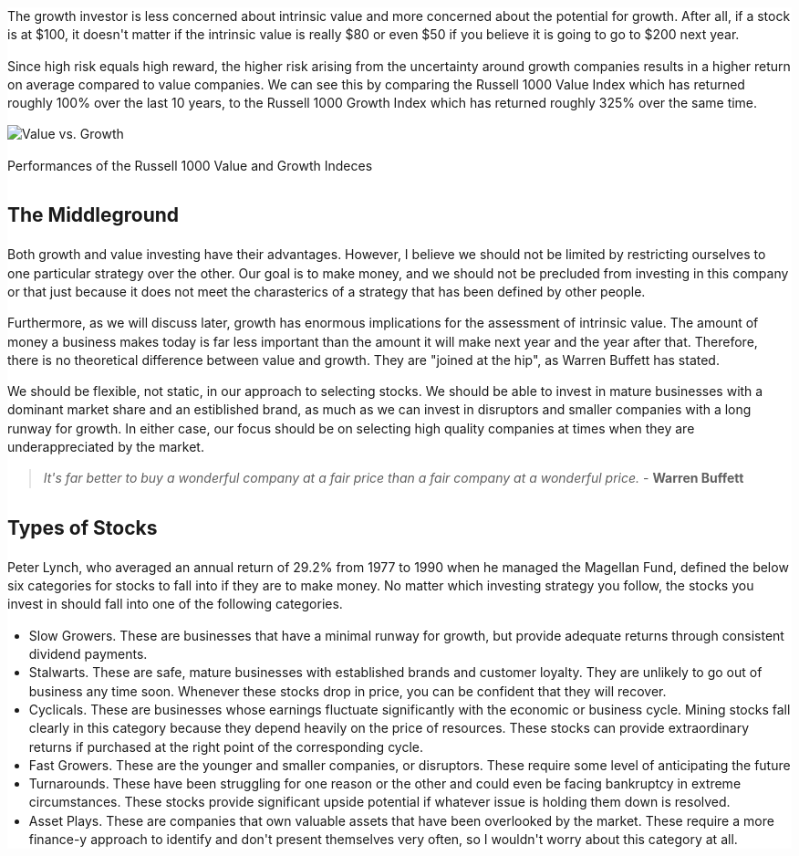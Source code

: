 The growth investor is less concerned about intrinsic value and more concerned about the potential for growth. After all, if a stock is at $100, it doesn't matter if the intrinsic value is really $80 or even $50 if you believe it is going to go to $200 next year.

Since high risk equals high reward, the higher risk arising from the uncertainty around growth companies results in a higher return on average compared to value companies. We can see this by comparing the Russell 1000 Value Index which has returned roughly 100% over the last 10 years, to the Russell 1000 Growth Index which has returned roughly 325% over the same time.

![Value vs. Growth](/education/value-vs-growth.png)

Performances of the Russell 1000 Value and Growth Indeces

## The Middleground
Both growth and value investing have their advantages. However, I believe we should not be limited by restricting ourselves to one particular strategy over the other. Our goal is to make money, and we should not be precluded from investing in this company or that just because it does not meet the charasterics of a strategy that has been defined by other people.

Furthermore, as we will discuss later, growth has enormous implications for the assessment of intrinsic value. The amount of money a business makes today is far less important than the amount it will make next year and the year after that. Therefore, there is no theoretical difference between value and growth. They are "joined at the hip", as Warren Buffett has stated.

We should be flexible, not static, in our approach to selecting stocks. We should be able to invest in mature businesses with a dominant market share and an estiblished brand, as much as we can invest in disruptors and smaller companies with a long runway for growth. In either case, our focus should be on selecting high quality companies at times when they are underappreciated by the market.

> *It's far better to buy a wonderful company at a fair price than a fair company at a wonderful price.*
\- **Warren Buffett**

## Types of Stocks
Peter Lynch, who averaged an annual return of 29.2% from 1977 to 1990 when he managed the Magellan Fund, defined the below six categories for stocks to fall into if they are to make money. No matter which investing strategy you follow, the stocks you invest in should fall into one of the following categories.

- Slow Growers. These are businesses that have a minimal runway for growth, but provide adequate returns through consistent dividend payments.
- Stalwarts. These are safe, mature businesses with established brands and customer loyalty. They are unlikely to go out of business any time soon. Whenever these stocks drop in price, you can be confident that they will recover.
- Cyclicals. These are businesses whose earnings fluctuate significantly with the economic or business cycle. Mining stocks fall clearly in this category because they depend heavily on the price of resources. These stocks can provide extraordinary returns if purchased at the right point of the corresponding cycle.
- Fast Growers. These are the younger and smaller companies, or disruptors. These require some level of anticipating the future
- Turnarounds. These have been struggling for one reason or the other and could even be facing bankruptcy in extreme circumstances. These stocks provide significant upside potential if whatever issue is holding them down is resolved.
- Asset Plays. These are companies that own valuable assets that have been overlooked by the market. These require a more finance-y approach to identify and don't present themselves very often, so I wouldn't worry about this category at all.
